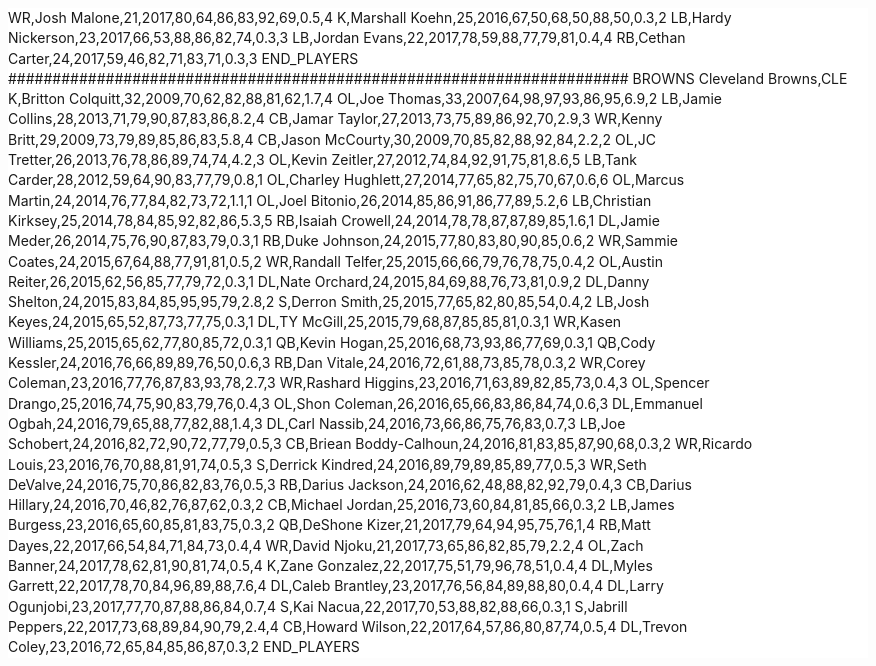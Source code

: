 WR,Josh Malone,21,2017,80,64,86,83,92,69,0.5,4
K,Marshall Koehn,25,2016,67,50,68,50,88,50,0.3,2
LB,Hardy Nickerson,23,2017,66,53,88,86,82,74,0.3,3
LB,Jordan Evans,22,2017,78,59,88,77,79,81,0.4,4
RB,Cethan Carter,24,2017,59,46,82,71,83,71,0.3,3
END_PLAYERS
######################################################################  BROWNS
Cleveland Browns,CLE
K,Britton Colquitt,32,2009,70,62,82,88,81,62,1.7,4
OL,Joe Thomas,33,2007,64,98,97,93,86,95,6.9,2
LB,Jamie Collins,28,2013,71,79,90,87,83,86,8.2,4
CB,Jamar Taylor,27,2013,73,75,89,86,92,70,2.9,3
WR,Kenny Britt,29,2009,73,79,89,85,86,83,5.8,4
CB,Jason McCourty,30,2009,70,85,82,88,92,84,2.2,2
OL,JC Tretter,26,2013,76,78,86,89,74,74,4.2,3
OL,Kevin Zeitler,27,2012,74,84,92,91,75,81,8.6,5
LB,Tank Carder,28,2012,59,64,90,83,77,79,0.8,1
OL,Charley Hughlett,27,2014,77,65,82,75,70,67,0.6,6
OL,Marcus Martin,24,2014,76,77,84,82,73,72,1.1,1
OL,Joel Bitonio,26,2014,85,86,91,86,77,89,5.2,6
LB,Christian Kirksey,25,2014,78,84,85,92,82,86,5.3,5
RB,Isaiah Crowell,24,2014,78,78,87,87,89,85,1.6,1
DL,Jamie Meder,26,2014,75,76,90,87,83,79,0.3,1
RB,Duke Johnson,24,2015,77,80,83,80,90,85,0.6,2
WR,Sammie Coates,24,2015,67,64,88,77,91,81,0.5,2
WR,Randall Telfer,25,2015,66,66,79,76,78,75,0.4,2
OL,Austin Reiter,26,2015,62,56,85,77,79,72,0.3,1
DL,Nate Orchard,24,2015,84,69,88,76,73,81,0.9,2
DL,Danny Shelton,24,2015,83,84,85,95,95,79,2.8,2
S,Derron Smith,25,2015,77,65,82,80,85,54,0.4,2
LB,Josh Keyes,24,2015,65,52,87,73,77,75,0.3,1
DL,TY McGill,25,2015,79,68,87,85,85,81,0.3,1
WR,Kasen Williams,25,2015,65,62,77,80,85,72,0.3,1
QB,Kevin Hogan,25,2016,68,73,93,86,77,69,0.3,1
QB,Cody Kessler,24,2016,76,66,89,89,76,50,0.6,3
RB,Dan Vitale,24,2016,72,61,88,73,85,78,0.3,2
WR,Corey Coleman,23,2016,77,76,87,83,93,78,2.7,3
WR,Rashard Higgins,23,2016,71,63,89,82,85,73,0.4,3
OL,Spencer Drango,25,2016,74,75,90,83,79,76,0.4,3
OL,Shon Coleman,26,2016,65,66,83,86,84,74,0.6,3
DL,Emmanuel Ogbah,24,2016,79,65,88,77,82,88,1.4,3
DL,Carl Nassib,24,2016,73,66,86,75,76,83,0.7,3
LB,Joe Schobert,24,2016,82,72,90,72,77,79,0.5,3
CB,Briean Boddy-Calhoun,24,2016,81,83,85,87,90,68,0.3,2
WR,Ricardo Louis,23,2016,76,70,88,81,91,74,0.5,3
S,Derrick Kindred,24,2016,89,79,89,85,89,77,0.5,3
WR,Seth DeValve,24,2016,75,70,86,82,83,76,0.5,3
RB,Darius Jackson,24,2016,62,48,88,82,92,79,0.4,3
CB,Darius Hillary,24,2016,70,46,82,76,87,62,0.3,2
CB,Michael Jordan,25,2016,73,60,84,81,85,66,0.3,2
LB,James Burgess,23,2016,65,60,85,81,83,75,0.3,2
QB,DeShone Kizer,21,2017,79,64,94,95,75,76,1,4
RB,Matt Dayes,22,2017,66,54,84,71,84,73,0.4,4
WR,David Njoku,21,2017,73,65,86,82,85,79,2.2,4
OL,Zach Banner,24,2017,78,62,81,90,81,74,0.5,4
K,Zane Gonzalez,22,2017,75,51,79,96,78,51,0.4,4
DL,Myles Garrett,22,2017,78,70,84,96,89,88,7.6,4
DL,Caleb Brantley,23,2017,76,56,84,89,88,80,0.4,4
DL,Larry Ogunjobi,23,2017,77,70,87,88,86,84,0.7,4
S,Kai Nacua,22,2017,70,53,88,82,88,66,0.3,1
S,Jabrill Peppers,22,2017,73,68,89,84,90,79,2.4,4
CB,Howard Wilson,22,2017,64,57,86,80,87,74,0.5,4
DL,Trevon Coley,23,2016,72,65,84,85,86,87,0.3,2
END_PLAYERS